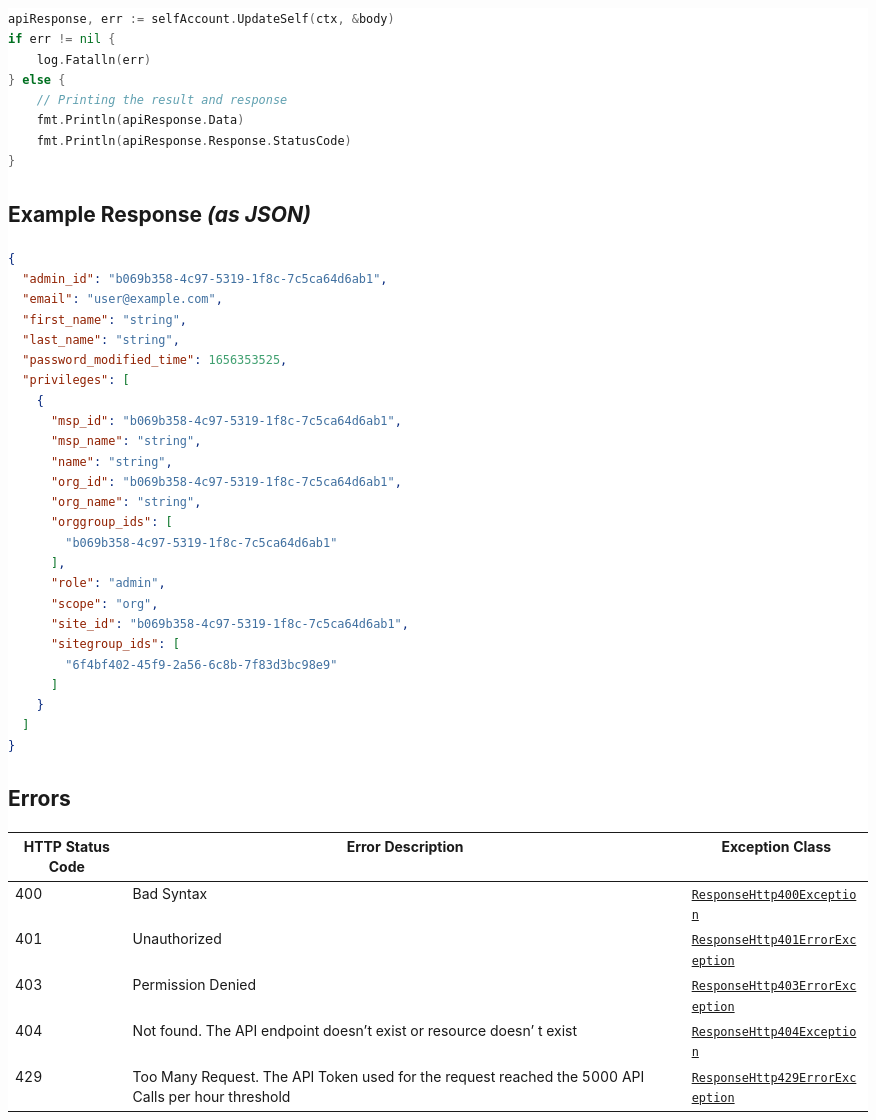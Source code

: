 ```go
apiResponse, err := selfAccount.UpdateSelf(ctx, &body)
if err != nil {
    log.Fatalln(err)
} else {
    // Printing the result and response
    fmt.Println(apiResponse.Data)
    fmt.Println(apiResponse.Response.StatusCode)
}
```

## Example Response *(as JSON)*

```json
{
  "admin_id": "b069b358-4c97-5319-1f8c-7c5ca64d6ab1",
  "email": "user@example.com",
  "first_name": "string",
  "last_name": "string",
  "password_modified_time": 1656353525,
  "privileges": [
    {
      "msp_id": "b069b358-4c97-5319-1f8c-7c5ca64d6ab1",
      "msp_name": "string",
      "name": "string",
      "org_id": "b069b358-4c97-5319-1f8c-7c5ca64d6ab1",
      "org_name": "string",
      "orggroup_ids": [
        "b069b358-4c97-5319-1f8c-7c5ca64d6ab1"
      ],
      "role": "admin",
      "scope": "org",
      "site_id": "b069b358-4c97-5319-1f8c-7c5ca64d6ab1",
      "sitegroup_ids": [
        "6f4bf402-45f9-2a56-6c8b-7f83d3bc98e9"
      ]
    }
  ]
}
```

## Errors

| HTTP Status Code | Error Description | Exception Class |
|  --- | --- | --- |
| 400 | Bad Syntax | [`ResponseHttp400Exception`](../../doc/models/response-http-400-exception.md) |
| 401 | Unauthorized | [`ResponseHttp401ErrorException`](../../doc/models/response-http-401-error-exception.md) |
| 403 | Permission Denied | [`ResponseHttp403ErrorException`](../../doc/models/response-http-403-error-exception.md) |
| 404 | Not found. The API endpoint doesn’t exist or resource doesn’ t exist | [`ResponseHttp404Exception`](../../doc/models/response-http-404-exception.md) |
| 429 | Too Many Request. The API Token used for the request reached the 5000 API Calls per hour threshold | [`ResponseHttp429ErrorException`](../../doc/models/response-http-429-error-exception.md) |
